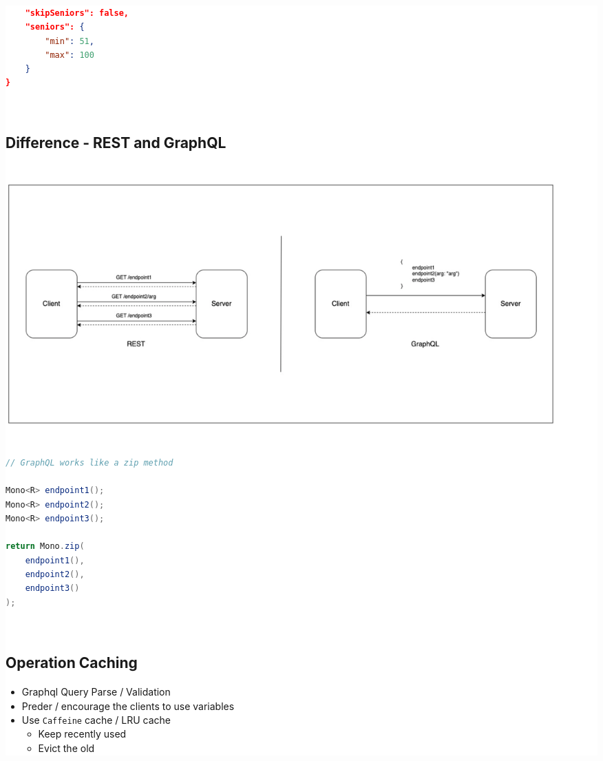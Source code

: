 ````json
    "skipSeniors": false,
    "seniors": {
        "min": 51,
        "max": 100
    }
}
````

<br>

## Difference - REST and GraphQL

<img src="https://github.com/jjeonghak/vinsguru-microservices/blob/main/md-images/06-graphql-rest-diff.png" width="800" height="400">

<br>

```java
// GraphQL works like a zip method 

Mono<R> endpoint1();
Mono<R> endpoint2();
Mono<R> endpoint3();

return Mono.zip(
    endpoint1(),
    endpoint2(),
    endpoint3()
);
```

<br>

## Operation Caching
* Graphql Query Parse / Validation
* Preder / encourage the clients to use variables
* Use `Caffeine` cache / LRU cache
  * Keep recently used
  * Evict the old
